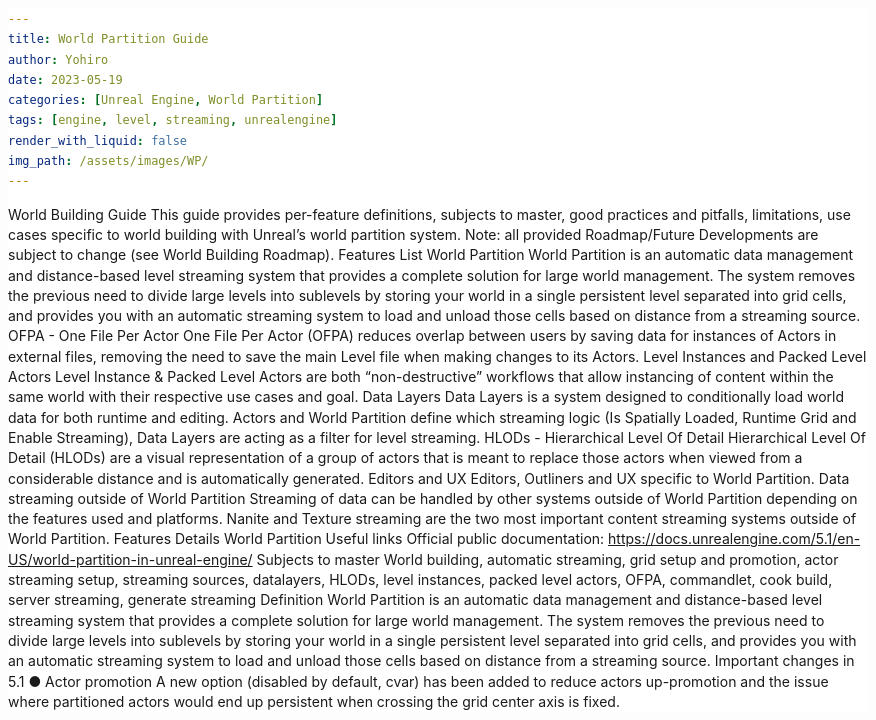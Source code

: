 ```yaml
---
title: World Partition Guide
author: Yohiro
date: 2023-05-19
categories: [Unreal Engine, World Partition]
tags: [engine, level, streaming, unrealengine]
render_with_liquid: false
img_path: /assets/images/WP/
---
```


World Building Guide
This guide provides per-feature definitions, subjects to master, good practices and pitfalls,
limitations, use cases specific to world building with Unreal’s world partition system. Note: all
provided Roadmap/Future Developments are subject to change (see World Building Roadmap).
Features List
World Partition
World Partition is an automatic data management and distance-based level streaming system
that provides a complete solution for large world management. The system removes the
previous need to divide large levels into sublevels by storing your world in a single persistent
level separated into grid cells, and provides you with an automatic streaming system to load and
unload those cells based on distance from a streaming source.
OFPA - One File Per Actor
One File Per Actor (OFPA) reduces overlap between users by saving data for instances of
Actors in external files, removing the need to save the main Level file when making changes to
its Actors.
Level Instances and Packed Level Actors
Level Instance & Packed Level Actors are both “non-destructive” workflows that allow instancing
of content within the same world with their respective use cases and goal.
Data Layers
Data Layers is a system designed to conditionally load world data for both runtime and editing.
Actors and World Partition define which streaming logic (Is Spatially Loaded, Runtime Grid and
Enable Streaming), Data Layers are acting as a filter for level streaming.
HLODs - Hierarchical Level Of Detail
Hierarchical Level Of Detail (HLODs) are a visual representation of a group of actors that is
meant to replace those actors when viewed from a considerable distance and is automatically
generated.
Editors and UX
Editors, Outliners and UX specific to World Partition.
Data streaming outside of World Partition
Streaming of data can be handled by other systems outside of World Partition depending on the
features used and platforms. Nanite and Texture streaming are the two most important content
streaming systems outside of World Partition.
Features Details
World Partition
Useful links
Official public documentation:
https://docs.unrealengine.com/5.1/en-US/world-partition-in-unreal-engine/
Subjects to master
World building, automatic streaming, grid setup and promotion, actor streaming setup,
streaming sources, datalayers, HLODs, level instances, packed level actors, OFPA,
commandlet, cook build, server streaming, generate streaming
Definition
World Partition is an automatic data management and distance-based level streaming system
that provides a complete solution for large world management. The system removes the
previous need to divide large levels into sublevels by storing your world in a single persistent
level separated into grid cells, and provides you with an automatic streaming system to load and
unload those cells based on distance from a streaming source.
Important changes in 5.1
● Actor promotion
A new option (disabled by default, cvar) has been added to reduce actors up-promotion
and the issue where partitioned actors would end up persistent when crossing the grid
center axis is fixed.